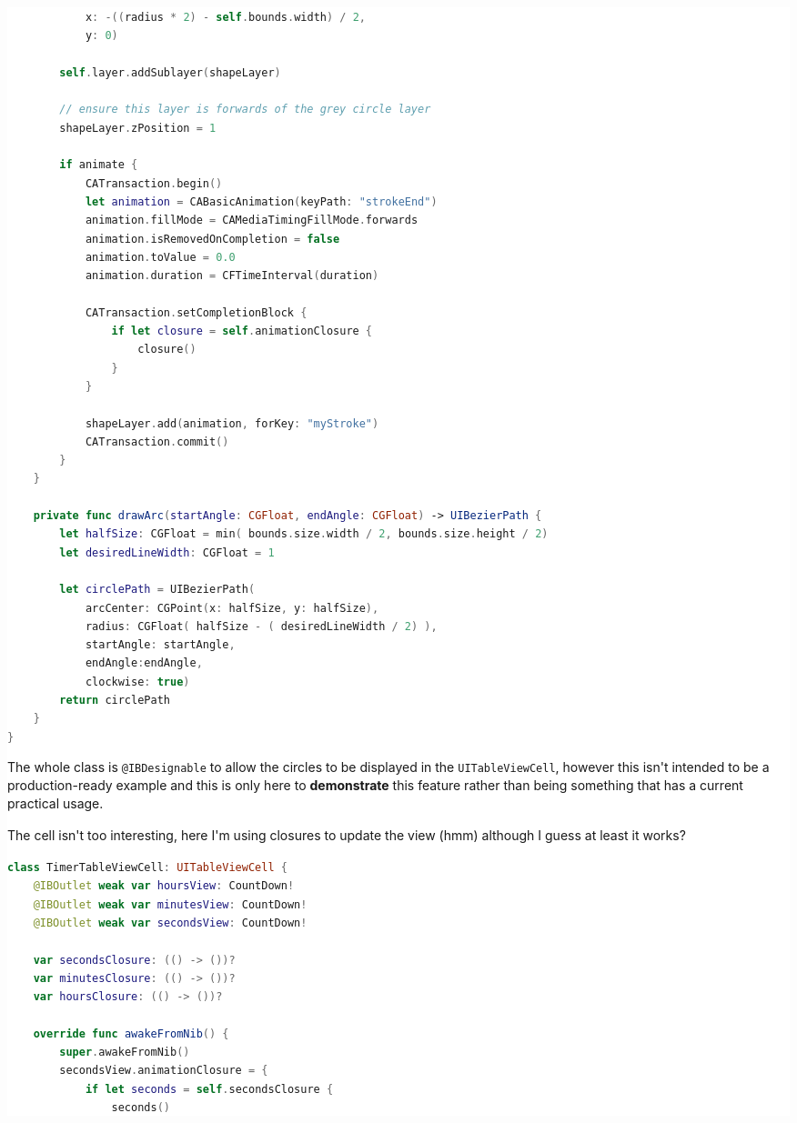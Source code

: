 ```swift
            x: -((radius * 2) - self.bounds.width) / 2,
            y: 0)
        
        self.layer.addSublayer(shapeLayer)
        
        // ensure this layer is forwards of the grey circle layer
        shapeLayer.zPosition = 1

        if animate {
            CATransaction.begin()
            let animation = CABasicAnimation(keyPath: "strokeEnd")
            animation.fillMode = CAMediaTimingFillMode.forwards
            animation.isRemovedOnCompletion = false
            animation.toValue = 0.0
            animation.duration = CFTimeInterval(duration)

            CATransaction.setCompletionBlock {
                if let closure = self.animationClosure {
                    closure()
                }
            }

            shapeLayer.add(animation, forKey: "myStroke")
            CATransaction.commit()
        }
    }
    
    private func drawArc(startAngle: CGFloat, endAngle: CGFloat) -> UIBezierPath {
        let halfSize: CGFloat = min( bounds.size.width / 2, bounds.size.height / 2)
        let desiredLineWidth: CGFloat = 1
        
        let circlePath = UIBezierPath(
            arcCenter: CGPoint(x: halfSize, y: halfSize),
            radius: CGFloat( halfSize - ( desiredLineWidth / 2) ),
            startAngle: startAngle,
            endAngle:endAngle,
            clockwise: true)
        return circlePath
    }
}
```

The whole class is `@IBDesignable` to allow the circles to be displayed in the `UITableViewCell`, however this isn't intended to be a production-ready example and this is only here to **demonstrate** this feature rather than being something that has a current practical usage.

The cell isn't too interesting, here I'm using closures to update the view (hmm) although I guess at least it works?

```swift
class TimerTableViewCell: UITableViewCell {
    @IBOutlet weak var hoursView: CountDown!
    @IBOutlet weak var minutesView: CountDown!
    @IBOutlet weak var secondsView: CountDown!
    
    var secondsClosure: (() -> ())?
    var minutesClosure: (() -> ())?
    var hoursClosure: (() -> ())?
    
    override func awakeFromNib() {
        super.awakeFromNib()
        secondsView.animationClosure = {
            if let seconds = self.secondsClosure {
                seconds()
```